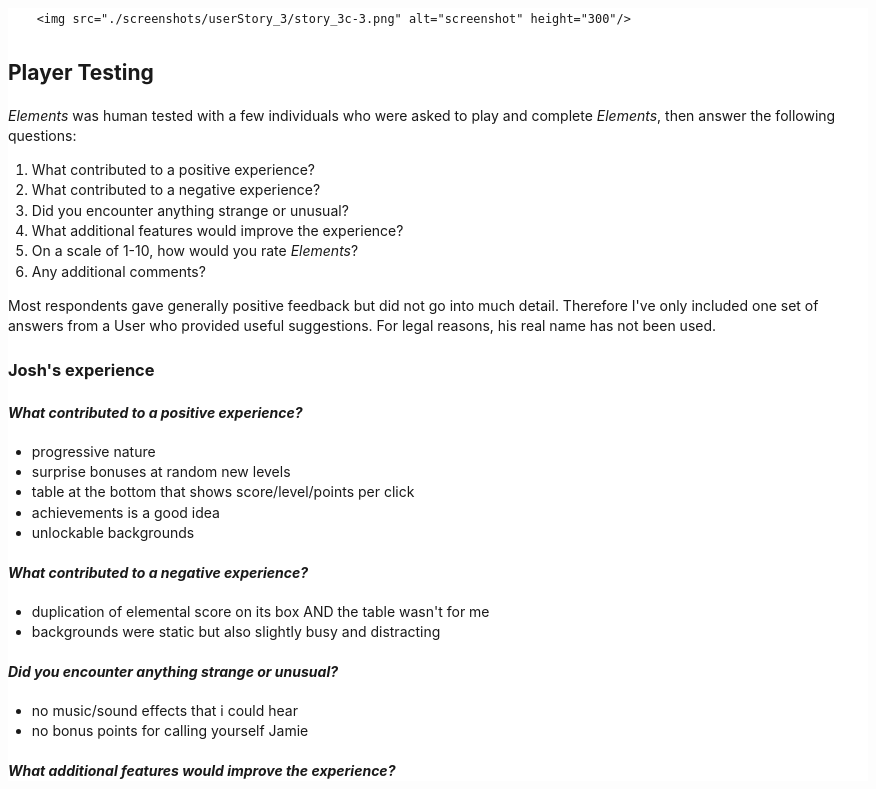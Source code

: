         <img src="./screenshots/userStory_3/story_3c-3.png" alt="screenshot" height="300"/>


## Player Testing
*Elements* was human tested with a few individuals who were asked to play and complete *Elements*, then answer the following questions:

1. What contributed to a positive experience?
2. What contributed to a negative experience?
3. Did you encounter anything strange or unusual?
4. What additional features would improve the experience?
5. On a scale of 1-10, how would you rate *Elements*?
6. Any additional comments?

Most respondents gave generally positive feedback but did not go into much detail. Therefore I've only included one set of answers from a User who provided useful suggestions. For legal reasons, his real name has not been used.

### Josh's experience
#### *What contributed to a positive experience?*
- progressive nature
- surprise bonuses at random new levels
- table at the bottom that shows score/level/points per click
- achievements is a good idea
- unlockable backgrounds
#### *What contributed to a negative experience?*
- duplication of elemental score on its box AND the table wasn't for me
- backgrounds were static but also slightly busy and distracting
#### *Did you encounter anything strange or unusual?*
- no music/sound effects that i could hear
- no bonus points for calling yourself Jamie
#### *What additional features would improve the experience?*
